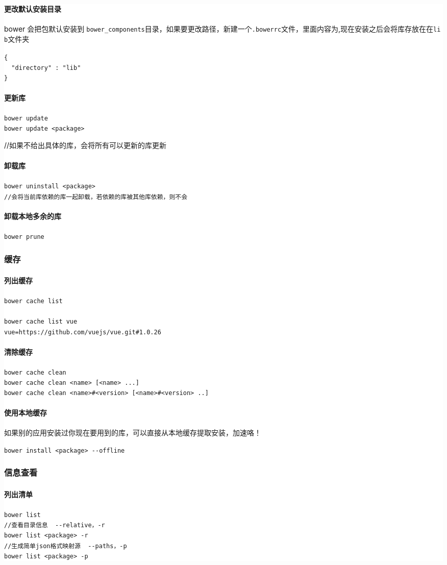 
#### 更改默认安装目录  

bower 会把包默认安装到 `bower_components`目录，如果要更改路径，新建一个`.bowerrc`文件，里面内容为,现在安装之后会将库存放在在`lib`文件夹  


	{
	  "directory" : "lib"
	}


#### 更新库  


	bower update
	bower update <package>  
  
//如果不给出具体的库，会将所有可以更新的库更新
 

#### 卸载库  


	bower uninstall <package>  
	//会将当前库依赖的库一起卸载，若依赖的库被其他库依赖，则不会


#### 卸载本地多余的库  

	bower prune


### 缓存  
  
#### 列出缓存  

	bower cache list  

	bower cache list vue
	vue=https://github.com/vuejs/vue.git#1.0.26


#### 清除缓存  

	bower cache clean
	bower cache clean <name> [<name> ...]
	bower cache clean <name>#<version> [<name>#<version> ..]

#### 使用本地缓存  

如果别的应用安装过你现在要用到的库，可以直接从本地缓存提取安装，加速咯！ 

	bower install <package> --offline

### 信息查看  

#### 列出清单  

	bower list 
	//查看目录信息  --relative，-r
	bower list <package> -r  
	//生成简单json格式映射源  --paths，-p  
	bower list <package> -p  
